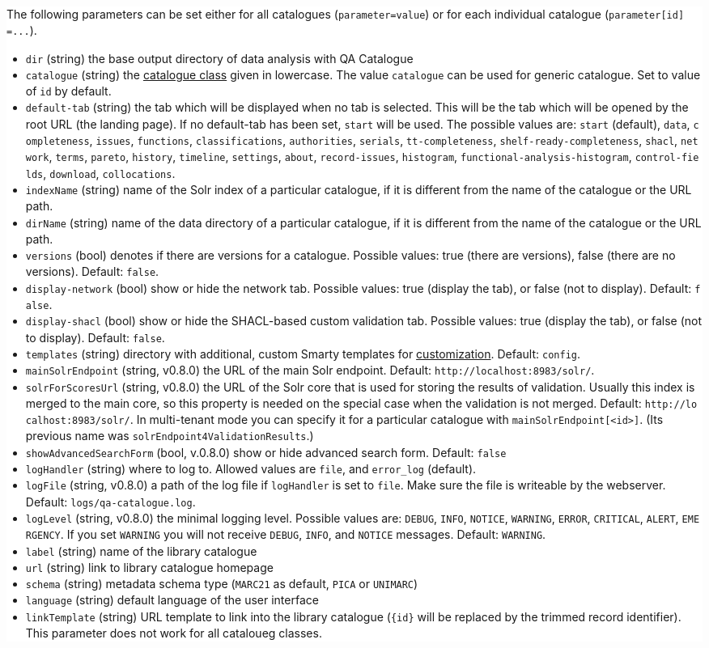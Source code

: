 The following parameters can be set either for all catalogues (`parameter=value`) or for each individual catalogue (`parameter[id]=...`).

- `dir` (string) the base output directory of data analysis with QA Catalogue
- `catalogue` (string) the [catalogue class] given in lowercase.
   The value `catalogue` can be used for generic catalogue. Set to value of `id` by default.
- `default-tab` (string) the tab which will be displayed when no tab is selected. This
   will be the tab which will be opened by the root URL (the landing page). If no default-tab has been set,
   `start` will be used. The possible values are: `start` (default), `data`, `completeness`, `issues`, `functions`,
   `classifications`, `authorities`, `serials`, `tt-completeness`, `shelf-ready-completeness`, `shacl`, `network`,
   `terms`, `pareto`, `history`, `timeline`, `settings`, `about`, `record-issues`, `histogram`,
   `functional-analysis-histogram`, `control-fields`, `download`, `collocations`.
- `indexName` (string) name of the Solr index of a particular catalogue, if it is different from
   the name of the catalogue or the URL path.
- `dirName` (string) name of the data directory of a particular catalogue, if it is different from
   the name of the catalogue or the URL path.
- `versions` (bool) denotes if there are versions for a catalogue. Possible values: true (there are
   versions), false (there are no versions). Default: `false`.
- `display-network` (bool) show or hide the network tab. Possible values: true (display
   the tab), or false (not to display). Default: `false`.
- `display-shacl` (bool) show or hide the SHACL-based custom validation tab. Possible values:
   true (display the tab), or false (not to display). Default: `false`.
- `templates` (string) directory with additional, custom Smarty templates for
   [customization](#customization). Default: `config`.
- `mainSolrEndpoint` (string, v0.8.0) the URL of the main Solr endpoint. Default: `http://localhost:8983/solr/`.
- `solrForScoresUrl` (string, v0.8.0) the URL of the Solr core that is
   used for storing the results of validation. Usually this index is merged to the main core, so this property is needed
   on the special case when the validation is not merged. Default: `http://localhost:8983/solr/`.
   In multi-tenant mode you can specify it for a particular catalogue with `mainSolrEndpoint[<id>]`. (Its previous
   name was `solrEndpoint4ValidationResults`.)
- `showAdvancedSearchForm` (bool, v.0.8.0) show or hide advanced search form. Default: `false`
- `logHandler` (string) where to log to. Allowed values are `file`, and `error_log` (default).
- `logFile` (string, v0.8.0) a path of the log file if `logHandler` is set to `file`. Make sure the file
   is writeable by the webserver. Default: `logs/qa-catalogue.log`.
- `logLevel` (string, v0.8.0) the minimal logging level. Possible values are: `DEBUG`, `INFO`, `NOTICE`,
   `WARNING`, `ERROR`, `CRITICAL`, `ALERT`, `EMERGENCY`. If you set `WARNING` you will not receive `DEBUG`, `INFO`,
   and `NOTICE` messages. Default: `WARNING`.
- `label` (string) name of the library catalogue
- `url` (string) link to library catalogue homepage
- `schema` (string) metadata schema type (`MARC21` as default, `PICA`  or `UNIMARC`)
- `language` (string) default language of the user interface
- `linkTemplate` (string) URL template to link into the library catalogue (`{id}` will be
   replaced by the trimmed record identifier). This parameter does not work for all cataloueg classes.


[configuration]: #configuration
[catalogue class]: #catalogue-class